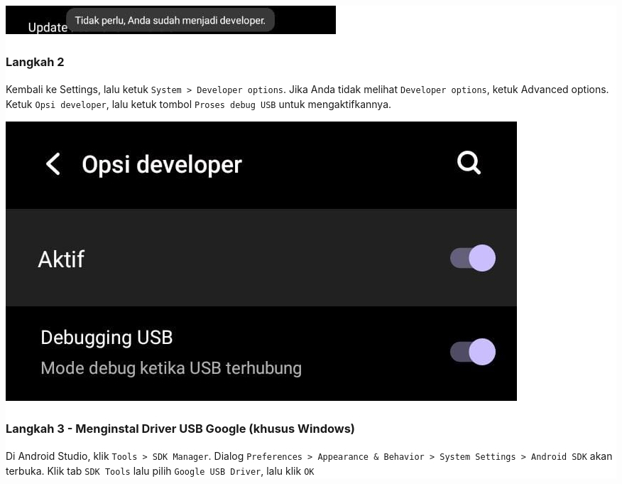 ![](img/P2/DeveloperSettings.jpeg)

### Langkah 2

Kembali ke Settings, lalu ketuk `System > Developer options`. Jika Anda tidak melihat `Developer options`, ketuk Advanced options. Ketuk `Opsi developer`, lalu ketuk tombol `Proses debug USB` untuk mengaktifkannya.

![](img/P2/USBDebug.jpeg)

### Langkah 3 - Menginstal Driver USB Google (khusus Windows)

Di Android Studio, klik `Tools > SDK Manager`. Dialog `Preferences > Appearance & Behavior > System Settings > Android SDK` akan terbuka. Klik tab `SDK Tools` lalu pilih `Google USB Driver`, lalu klik `OK`
